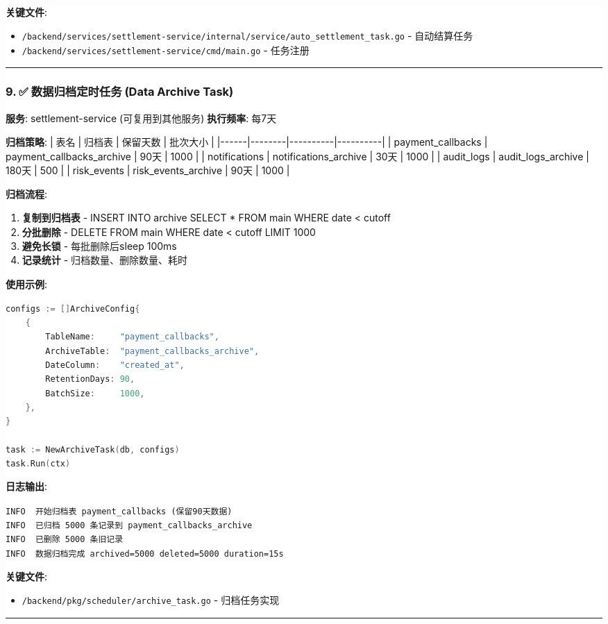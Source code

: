 **关键文件**:
- `/backend/services/settlement-service/internal/service/auto_settlement_task.go` - 自动结算任务
- `/backend/services/settlement-service/cmd/main.go` - 任务注册

---

### 9. ✅ 数据归档定时任务 (Data Archive Task)

**服务**: settlement-service (可复用到其他服务)
**执行频率**: 每7天

**归档策略**:
| 表名 | 归档表 | 保留天数 | 批次大小 |
|------|--------|----------|----------|
| payment_callbacks | payment_callbacks_archive | 90天 | 1000 |
| notifications | notifications_archive | 30天 | 1000 |
| audit_logs | audit_logs_archive | 180天 | 500 |
| risk_events | risk_events_archive | 90天 | 1000 |

**归档流程**:
1. **复制到归档表** - INSERT INTO archive SELECT * FROM main WHERE date < cutoff
2. **分批删除** - DELETE FROM main WHERE date < cutoff LIMIT 1000
3. **避免长锁** - 每批删除后sleep 100ms
4. **记录统计** - 归档数量、删除数量、耗时

**使用示例**:
```go
configs := []ArchiveConfig{
    {
        TableName:     "payment_callbacks",
        ArchiveTable:  "payment_callbacks_archive",
        DateColumn:    "created_at",
        RetentionDays: 90,
        BatchSize:     1000,
    },
}

task := NewArchiveTask(db, configs)
task.Run(ctx)
```

**日志输出**:
```
INFO  开始归档表 payment_callbacks (保留90天数据)
INFO  已归档 5000 条记录到 payment_callbacks_archive
INFO  已删除 5000 条旧记录
INFO  数据归档完成 archived=5000 deleted=5000 duration=15s
```

**关键文件**:
- `/backend/pkg/scheduler/archive_task.go` - 归档任务实现

---